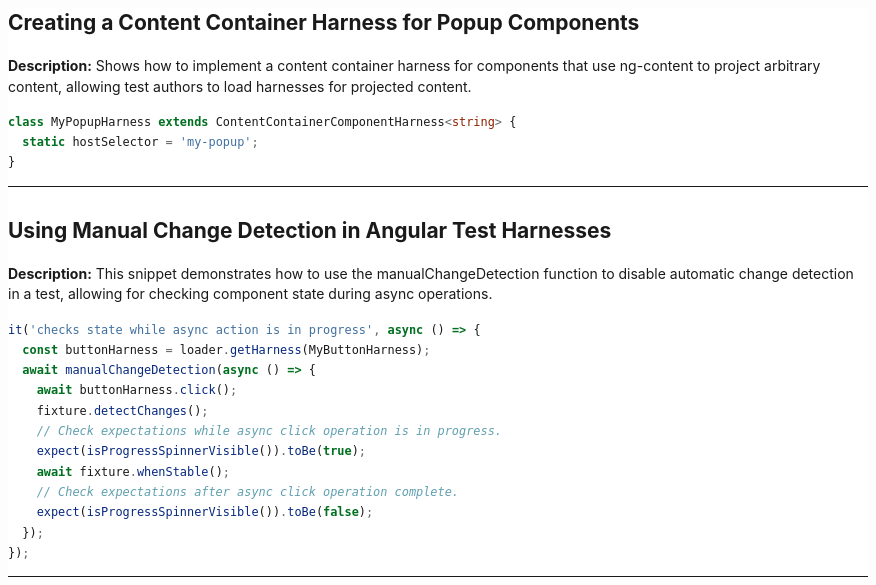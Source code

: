 
## Creating a Content Container Harness for Popup Components

**Description:** Shows how to implement a content container harness for components that use ng-content to project arbitrary content, allowing test authors to load harnesses for projected content.

```typescript
class MyPopupHarness extends ContentContainerComponentHarness<string> {
  static hostSelector = 'my-popup';
}
```

---

## Using Manual Change Detection in Angular Test Harnesses

**Description:** This snippet demonstrates how to use the manualChangeDetection function to disable automatic change detection in a test, allowing for checking component state during async operations.

```typescript
it('checks state while async action is in progress', async () => {
  const buttonHarness = loader.getHarness(MyButtonHarness);
  await manualChangeDetection(async () => {
    await buttonHarness.click();
    fixture.detectChanges();
    // Check expectations while async click operation is in progress.
    expect(isProgressSpinnerVisible()).toBe(true);
    await fixture.whenStable();
    // Check expectations after async click operation complete.
    expect(isProgressSpinnerVisible()).toBe(false);
  });
});
```

---